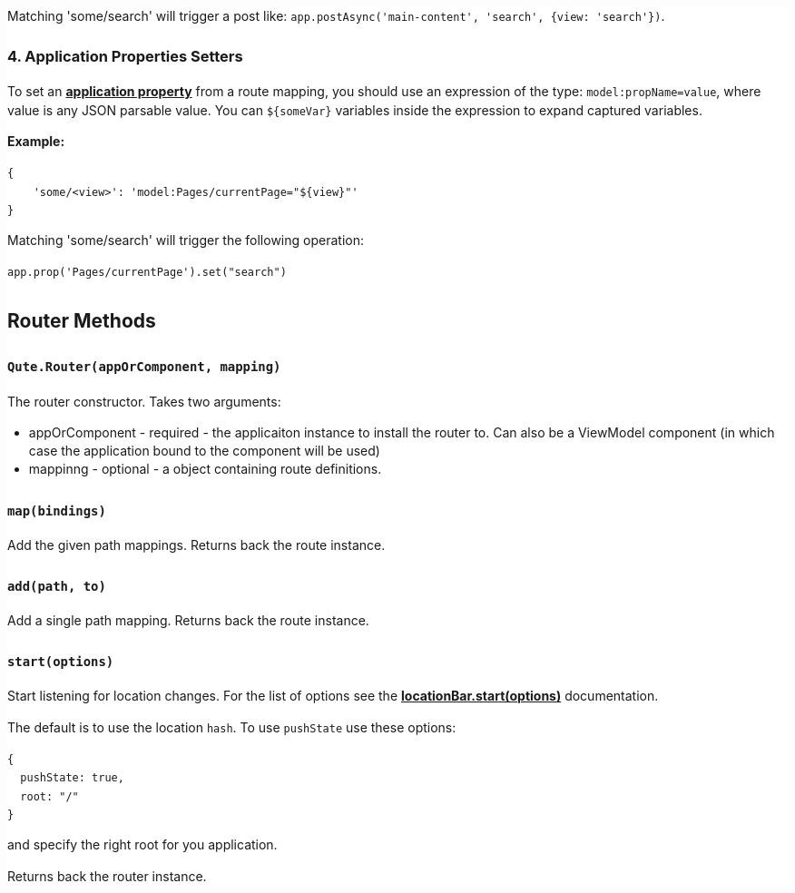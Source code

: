 Matching 'some/search' will trigger a post like: `app.postAsync('main-content', 'search', {view: 'search'})`.

### 4. Application Properties Setters

To set an **[application property](#/app/data)** from a route mapping, you should use an expression of the type: `model:propName=value`, where value is any JSON parsable value. You can `${someVar}` variables inside the expression to expand captured variables.

**Example:**

```
{
    'some/<view>': 'model:Pages/currentPage="${view}"'
}
```

Matching 'some/search' will trigger the following operation:

`app.prop('Pages/currentPage').set("search")`


## Router Methods

### `Qute.Router(appOrComponent, mapping)`

The router constructor. Takes two arguments:

* appOrComponent - required - the applicaiton instance to install the router to. Can also be a ViewModel component (in which case the application bound to the component will be used)
* mappinng - optional - a object containing route definitions.

### `map(bindings)`

Add the given path mappings. Returns back the route instance.

### `add(path, to)`

Add a single path mapping. Returns back the route instance.

### `start(options)`

Start listening for location changes. For the list of options see the **[locationBar.start(options)](https://github.com/KidkArolis/location-bar)** documentation.

The default is to use the location `hash`. To use `pushState` use these options:

```
{
  pushState: true,
  root: "/"
}
```

and specify the right root for you application.

Returns back the router instance.
